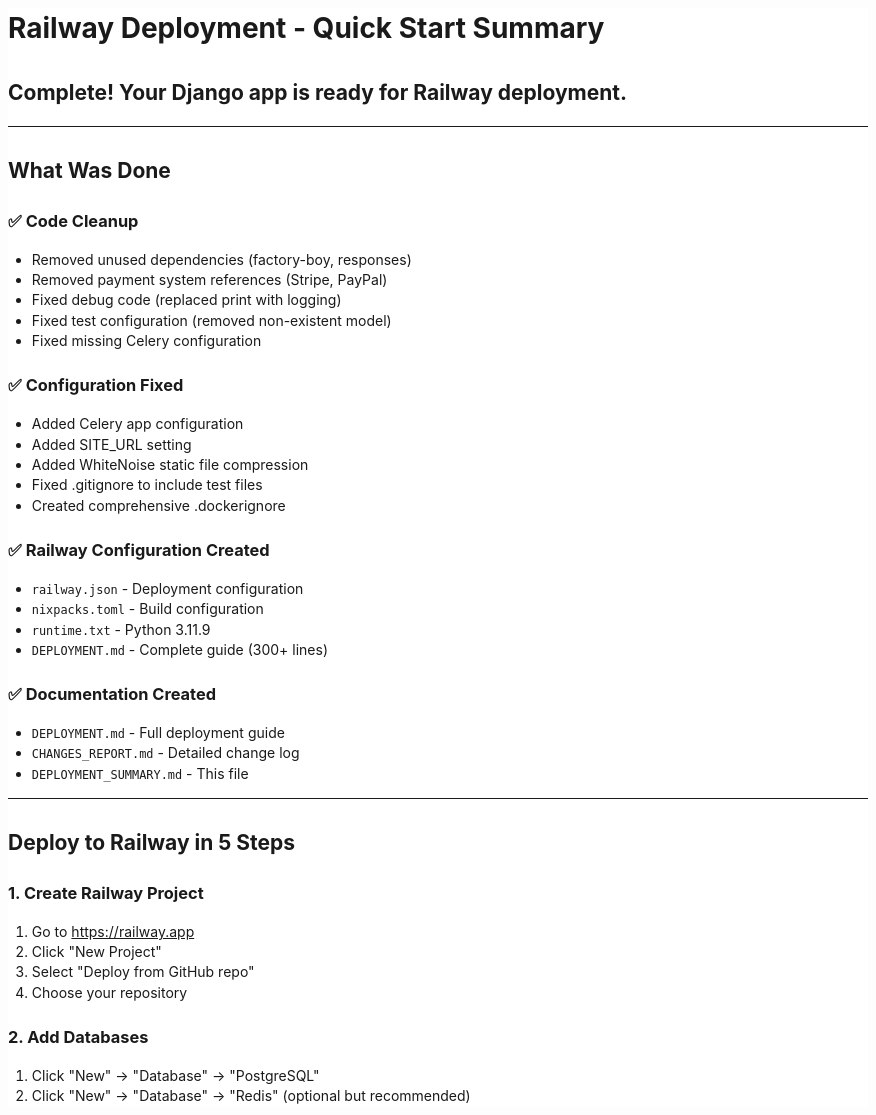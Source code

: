 # Railway Deployment - Quick Start Summary

## Complete! Your Django app is ready for Railway deployment.

---

## What Was Done

### ✅ Code Cleanup
- Removed unused dependencies (factory-boy, responses)
- Removed payment system references (Stripe, PayPal)
- Fixed debug code (replaced print with logging)
- Fixed test configuration (removed non-existent model)
- Fixed missing Celery configuration

### ✅ Configuration Fixed
- Added Celery app configuration
- Added SITE_URL setting
- Added WhiteNoise static file compression
- Fixed .gitignore to include test files
- Created comprehensive .dockerignore

### ✅ Railway Configuration Created
- `railway.json` - Deployment configuration
- `nixpacks.toml` - Build configuration
- `runtime.txt` - Python 3.11.9
- `DEPLOYMENT.md` - Complete guide (300+ lines)

### ✅ Documentation Created
- `DEPLOYMENT.md` - Full deployment guide
- `CHANGES_REPORT.md` - Detailed change log
- `DEPLOYMENT_SUMMARY.md` - This file

---

## Deploy to Railway in 5 Steps

### 1. Create Railway Project
1. Go to https://railway.app
2. Click "New Project"
3. Select "Deploy from GitHub repo"
4. Choose your repository

### 2. Add Databases
1. Click "New" → "Database" → "PostgreSQL"
2. Click "New" → "Database" → "Redis" (optional but recommended)
